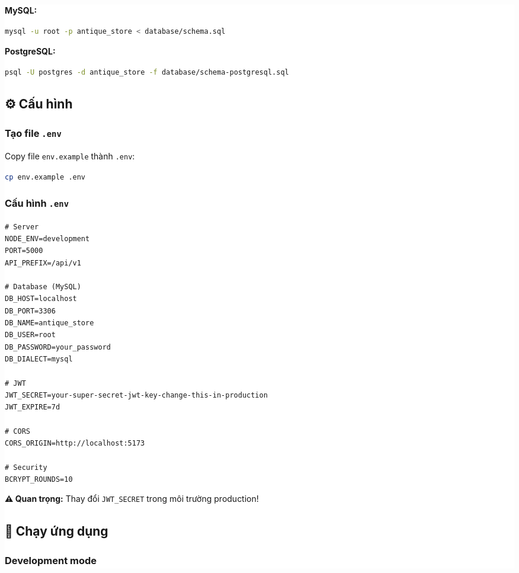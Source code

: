 **MySQL:**
```bash
mysql -u root -p antique_store < database/schema.sql
```

**PostgreSQL:**
```bash
psql -U postgres -d antique_store -f database/schema-postgresql.sql
```

## ⚙️ Cấu hình

### Tạo file `.env`

Copy file `env.example` thành `.env`:

```bash
cp env.example .env
```

### Cấu hình `.env`

```env
# Server
NODE_ENV=development
PORT=5000
API_PREFIX=/api/v1

# Database (MySQL)
DB_HOST=localhost
DB_PORT=3306
DB_NAME=antique_store
DB_USER=root
DB_PASSWORD=your_password
DB_DIALECT=mysql

# JWT
JWT_SECRET=your-super-secret-jwt-key-change-this-in-production
JWT_EXPIRE=7d

# CORS
CORS_ORIGIN=http://localhost:5173

# Security
BCRYPT_ROUNDS=10
```

**⚠️ Quan trọng:** Thay đổi `JWT_SECRET` trong môi trường production!

## 🚀 Chạy ứng dụng

### Development mode
